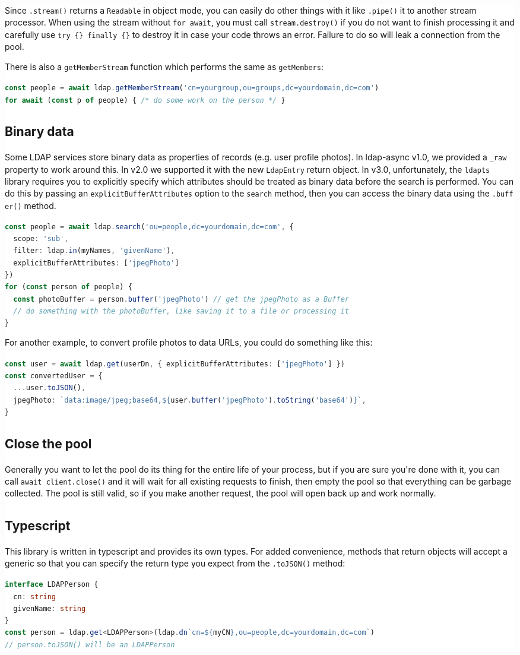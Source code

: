 Since `.stream()` returns a `Readable` in object mode, you can easily do other things with
it like `.pipe()` it to another stream processor. When using the stream without `for await`, you must call `stream.destroy()` if you do not want to finish processing it and carefully use `try {} finally {}` to destroy it in case your code throws an error. Failure to do so will leak a connection from the pool.

There is also a `getMemberStream` function which performs the same as `getMembers`:
```javascript
const people = await ldap.getMemberStream('cn=yourgroup,ou=groups,dc=yourdomain,dc=com')
for await (const p of people) { /* do some work on the person */ }
```

## Binary data
Some LDAP services store binary data as properties of records (e.g. user profile photos). In ldap-async v1.0, we provided a `_raw` property to work around this. In v2.0 we supported it with the new `LdapEntry` return object. In v3.0, unfortunately, the `ldapts` library requires you to explicitly specify which attributes should be treated as binary data before the search is performed. You can do this by passing an `explicitBufferAttributes` option to the `search` method, then you can access the binary data using the `.buffer()` method.

```typescript
const people = await ldap.search('ou=people,dc=yourdomain,dc=com', {
  scope: 'sub',
  filter: ldap.in(myNames, 'givenName'),
  explicitBufferAttributes: ['jpegPhoto']
})
for (const person of people) {
  const photoBuffer = person.buffer('jpegPhoto') // get the jpegPhoto as a Buffer
  // do something with the photoBuffer, like saving it to a file or processing it
}
```

For another example, to convert profile photos to data URLs, you could do something like this:

```typescript
const user = await ldap.get(userDn, { explicitBufferAttributes: ['jpegPhoto'] })
const convertedUser = {
  ...user.toJSON(),
  jpegPhoto: `data:image/jpeg;base64,${user.buffer('jpegPhoto').toString('base64')}`,
}
```

## Close the pool
Generally you want to let the pool do its thing for the entire life of your process, but if you are sure you're done with it, you can call `await client.close()` and it will wait for all existing requests to finish, then empty the pool so that everything can be garbage collected. The pool is still valid, so if you make another request, the pool will open back up and work normally.

## Typescript
This library is written in typescript and provides its own types. For added convenience, methods that return
objects will accept a generic so that you can specify the return type you expect from the `.toJSON()` method:
```typescript
interface LDAPPerson {
  cn: string
  givenName: string
}
const person = ldap.get<LDAPPerson>(ldap.dn`cn=${myCN},ou=people,dc=yourdomain,dc=com`)
// person.toJSON() will be an LDAPPerson
```

